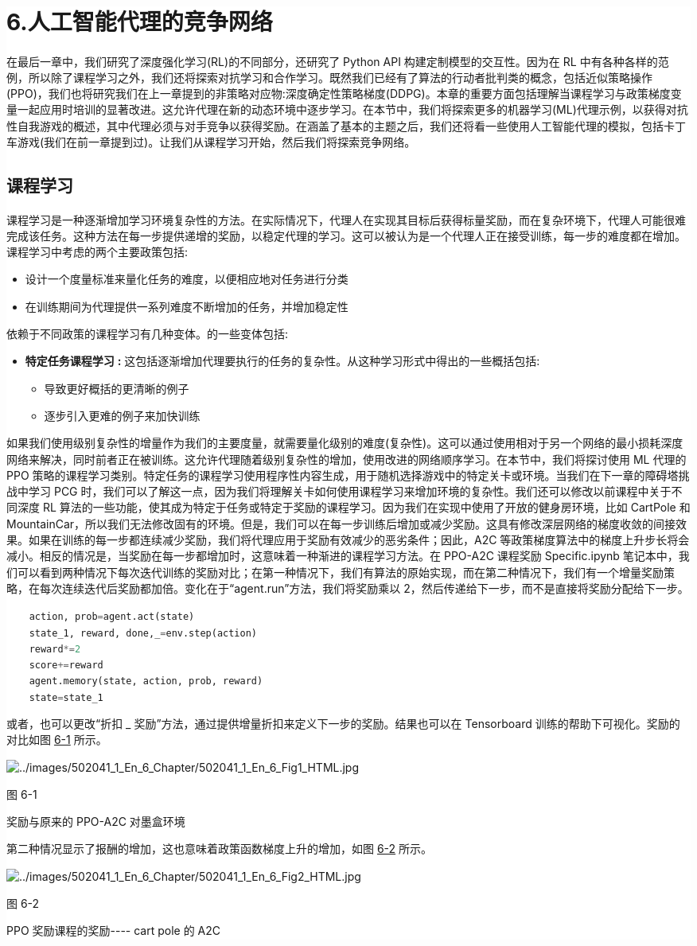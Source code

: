 # 6.人工智能代理的竞争网络

在最后一章中，我们研究了深度强化学习(RL)的不同部分，还研究了 Python API 构建定制模型的交互性。因为在 RL 中有各种各样的范例，所以除了课程学习之外，我们还将探索对抗学习和合作学习。既然我们已经有了算法的行动者批判类的概念，包括近似策略操作(PPO)，我们也将研究我们在上一章提到的非策略对应物:深度确定性策略梯度(DDPG)。本章的重要方面包括理解当课程学习与政策梯度变量一起应用时培训的显著改进。这允许代理在新的动态环境中逐步学习。在本节中，我们将探索更多的机器学习(ML)代理示例，以获得对抗性自我游戏的概述，其中代理必须与对手竞争以获得奖励。在涵盖了基本的主题之后，我们还将看一些使用人工智能代理的模拟，包括卡丁车游戏(我们在前一章提到过)。让我们从课程学习开始，然后我们将探索竞争网络。

## 课程学习

课程学习是一种逐渐增加学习环境复杂性的方法。在实际情况下，代理人在实现其目标后获得标量奖励，而在复杂环境下，代理人可能很难完成该任务。这种方法在每一步提供递增的奖励，以稳定代理的学习。这可以被认为是一个代理人正在接受训练，每一步的难度都在增加。课程学习中考虑的两个主要政策包括:

*   设计一个度量标准来量化任务的难度，以便相应地对任务进行分类

*   在训练期间为代理提供一系列难度不断增加的任务，并增加稳定性

依赖于不同政策的课程学习有几种变体。的一些变体包括:

*   **特定任务课程学习** **:** 这包括逐渐增加代理要执行的任务的复杂性。从这种学习形式中得出的一些概括包括:
    *   导致更好概括的更清晰的例子

    *   逐步引入更难的例子来加快训练

如果我们使用级别复杂性的增量作为我们的主要度量，就需要量化级别的难度(复杂性)。这可以通过使用相对于另一个网络的最小损耗深度网络来解决，同时前者正在被训练。这允许代理随着级别复杂性的增加，使用改进的网络顺序学习。在本节中，我们将探讨使用 ML 代理的 PPO 策略的课程学习类别。特定任务的课程学习使用程序性内容生成，用于随机选择游戏中的特定关卡或环境。当我们在下一章的障碍塔挑战中学习 PCG 时，我们可以了解这一点，因为我们将理解关卡如何使用课程学习来增加环境的复杂性。我们还可以修改以前课程中关于不同深度 RL 算法的一些功能，使其成为特定于任务或特定于奖励的课程学习。因为我们在实现中使用了开放的健身房环境，比如 CartPole 和 MountainCar，所以我们无法修改固有的环境。但是，我们可以在每一步训练后增加或减少奖励。这具有修改深层网络的梯度收敛的间接效果。如果在训练的每一步都连续减少奖励，我们将代理应用于奖励有效减少的恶劣条件；因此，A2C 等政策梯度算法中的梯度上升步长将会减小。相反的情况是，当奖励在每一步都增加时，这意味着一种渐进的课程学习方法。在 PPO-A2C 课程奖励 Specific.ipynb 笔记本中，我们可以看到两种情况下每次迭代训练的奖励对比；在第一种情况下，我们有算法的原始实现，而在第二种情况下，我们有一个增量奖励策略，在每次连续迭代后奖励都加倍。变化在于“agent.run”方法，我们将奖励乘以 2，然后传递给下一步，而不是直接将奖励分配给下一步。

```py
    action, prob=agent.act(state)
    state_1, reward, done,_=env.step(action)
    reward*=2
    score+=reward
    agent.memory(state, action, prob, reward)
    state=state_1

```

或者，也可以更改“折扣 _ 奖励”方法，通过提供增量折扣来定义下一步的奖励。结果也可以在 Tensorboard 训练的帮助下可视化。奖励的对比如图 [6-1](#Fig1) 所示。

![../images/502041_1_En_6_Chapter/502041_1_En_6_Fig1_HTML.jpg](../images/502041_1_En_6_Chapter/502041_1_En_6_Fig1_HTML.jpg)

图 6-1

奖励与原来的 PPO-A2C 对墨盒环境

第二种情况显示了报酬的增加，这也意味着政策函数梯度上升的增加，如图 [6-2](#Fig2) 所示。

![../images/502041_1_En_6_Chapter/502041_1_En_6_Fig2_HTML.jpg](../images/502041_1_En_6_Chapter/502041_1_En_6_Fig2_HTML.jpg)

图 6-2

PPO 奖励课程的奖励---- cart pole 的 A2C
